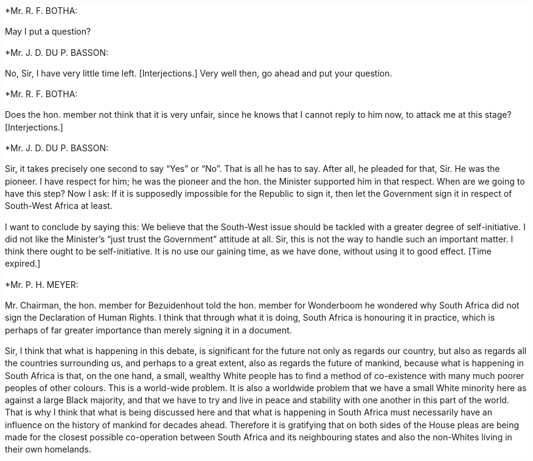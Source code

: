 </speech>

<speech by="#botha">

<from>*Mr. <person refersTo="hansard_za">R. F. BOTHA</person>:</from>

<p>May I put a question&#x003F;</p>

</speech>

<speech by="#basson">

<from>*Mr. <person refersTo="hansard_za">J. D. DU P. BASSON</person>:</from>

<p>No, Sir, I have very little time left. [Interjections.] Very well then, go ahead and put your question.</p>

</speech>

<speech by="#botha">

<from>*Mr. <person refersTo="hansard_za">R. F. BOTHA</person>:</from>

<p>Does the hon. member not think that it is very unfair, since he knows that I cannot reply to him now, to attack me at this stage&#x003F; [Interjections.]</p>

</speech>

<speech by="#basson">

<from>*Mr. <person refersTo="hansard_za">J. D. DU P. BASSON</person>:</from>

<p>Sir, it takes precisely one second to say &#x201C;Yes&#x201D; or &#x201C;No&#x201D;. That is all he has to say. After all, he pleaded for that, Sir. He was the pioneer. I have respect for him; he was the pioneer and the hon. the Minister supported him in that respect. When are we going to have this step&#x003F; Now I ask: If it is supposedly impossible for the Republic to sign it, then let the Government sign it in respect of South-West Africa at least.</p>

<p>I want to conclude by saying this: We believe that the South-West issue should be tackled with a greater degree of self-initiative. I did not like the Minister&#x2019;s &#x201C;just trust the Government&#x201D; attitude at all. Sir, this is not the way to handle such an important matter. I think there ought to be self-initiative. It is no use our gaining time, as we have done, without using it to good effect. [Time expired.]</p>

</speech>

<speech by="#meyer">

<from><span class="col_6125-6126" refersTo="page_0130"/>*Mr. <person refersTo="hansard_za">P. H. MEYER</person>:</from>

<p>Mr. Chairman, the hon. member for Bezuidenhout told the hon. member for Wonderboom he wondered why South Africa did not sign the Declaration of Human Rights. I think that through what it is doing, South Africa is honouring it in practice, which is perhaps of far greater importance than merely signing it in a document.</p>

<p>Sir, I think that what is happening in this debate, is significant for the future not only as regards our country, but also as regards all the countries surrounding us, and perhaps to a great extent, also as regards the future of mankind, because what is happening in South Africa is that, on the one hand, a small, wealthy White people has to find a method of co-existence with many much poorer peoples of other colours. This is a world-wide problem. It is also a worldwide problem that we have a small White minority here as against a large Black majority, and that we have to try and live in peace and stability with one another in this part of the world. That is why I think that what is being discussed here and that what is happening in South Africa must necessarily have an influence on the history of mankind for decades ahead. Therefore it is gratifying that on both sides of the House pleas are being made for the closest possible co-operation between South Africa and its neighbouring states and also the non-Whites living in their own homelands.</p>
